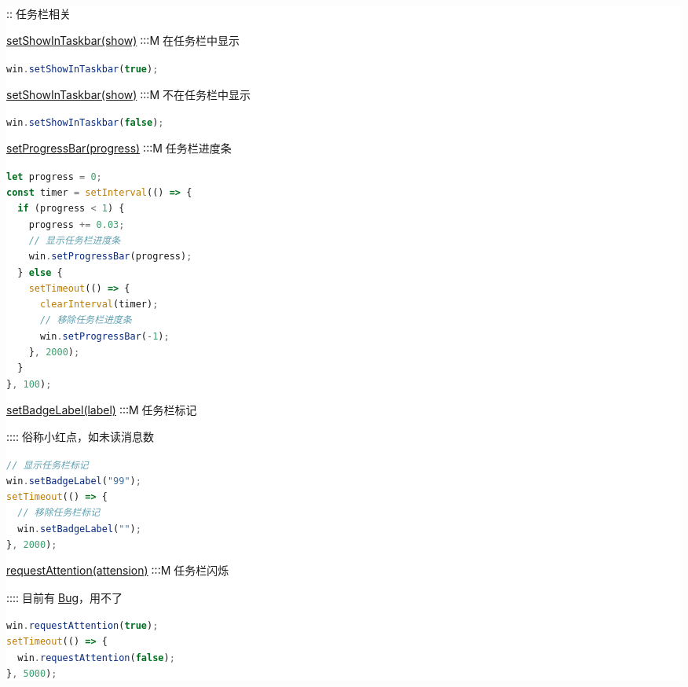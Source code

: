 :: 任务栏相关

[setShowInTaskbar(show)](API:M)
:::M 在任务栏中显示

```javascript
win.setShowInTaskbar(true);
```

[setShowInTaskbar(show)](API:M)
:::M 不在任务栏中显示

```javascript
win.setShowInTaskbar(false);
```

[setProgressBar(progress)](API:M)
:::M 任务栏进度条

```javascript
let progress = 0;
const timer = setInterval(() => {
  if (progress < 1) {
    progress += 0.03;
    // 显示任务栏进度条
    win.setProgressBar(progress);
  } else {
    setTimeout(() => {
      clearInterval(timer);
      // 移除任务栏进度条
      win.setProgressBar(-1);
    }, 2000);
  }
}, 100);
```

[setBadgeLabel(label)](API:M)
:::M 任务栏标记

:::: 俗称小红点，如未读消息数

```javascript
// 显示任务栏标记
win.setBadgeLabel("99");
setTimeout(() => {
  // 移除任务栏标记
  win.setBadgeLabel("");
}, 2000);
```

[requestAttention(attension)](API:M)
:::M 任务栏闪烁

:::: 目前有 <a href="javascript:;" onclick="nw.Shell.openExternal('https://github.com/nwjs/nw.js/issues/7659')">Bug</a>，用不了

```javascript readOnly
win.requestAttention(true);
setTimeout(() => {
  win.requestAttention(false);
}, 5000);
```
